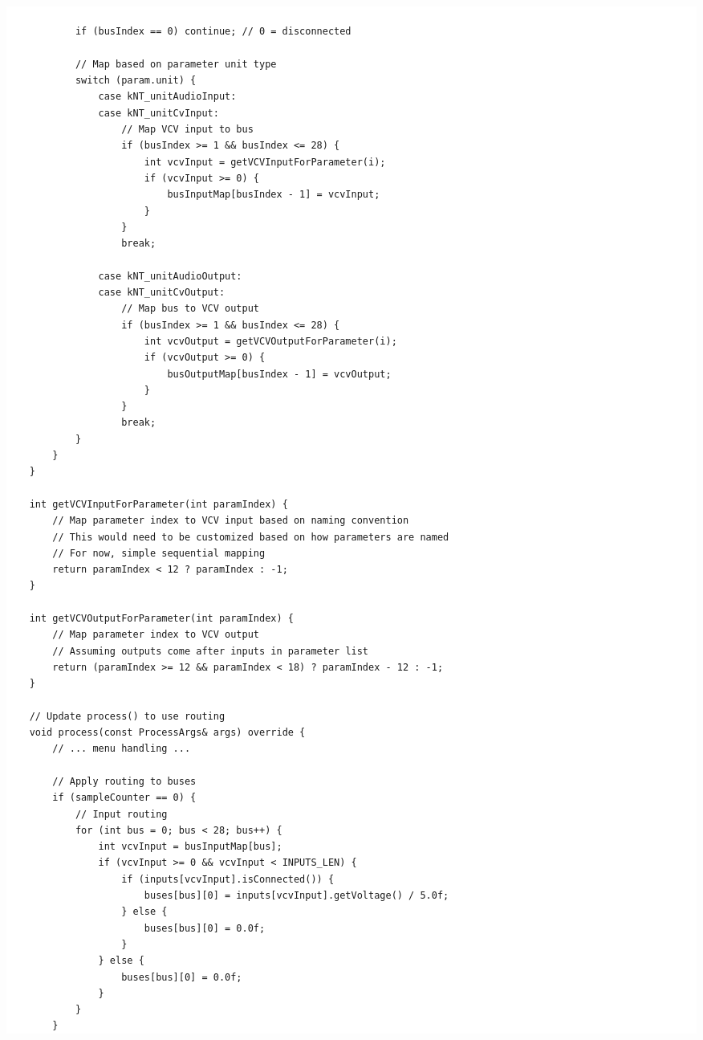 ```
            
            if (busIndex == 0) continue; // 0 = disconnected
            
            // Map based on parameter unit type
            switch (param.unit) {
                case kNT_unitAudioInput:
                case kNT_unitCvInput:
                    // Map VCV input to bus
                    if (busIndex >= 1 && busIndex <= 28) {
                        int vcvInput = getVCVInputForParameter(i);
                        if (vcvInput >= 0) {
                            busInputMap[busIndex - 1] = vcvInput;
                        }
                    }
                    break;
                    
                case kNT_unitAudioOutput:
                case kNT_unitCvOutput:
                    // Map bus to VCV output
                    if (busIndex >= 1 && busIndex <= 28) {
                        int vcvOutput = getVCVOutputForParameter(i);
                        if (vcvOutput >= 0) {
                            busOutputMap[busIndex - 1] = vcvOutput;
                        }
                    }
                    break;
            }
        }
    }
    
    int getVCVInputForParameter(int paramIndex) {
        // Map parameter index to VCV input based on naming convention
        // This would need to be customized based on how parameters are named
        // For now, simple sequential mapping
        return paramIndex < 12 ? paramIndex : -1;
    }
    
    int getVCVOutputForParameter(int paramIndex) {
        // Map parameter index to VCV output
        // Assuming outputs come after inputs in parameter list
        return (paramIndex >= 12 && paramIndex < 18) ? paramIndex - 12 : -1;
    }
    
    // Update process() to use routing
    void process(const ProcessArgs& args) override {
        // ... menu handling ...
        
        // Apply routing to buses
        if (sampleCounter == 0) {
            // Input routing
            for (int bus = 0; bus < 28; bus++) {
                int vcvInput = busInputMap[bus];
                if (vcvInput >= 0 && vcvInput < INPUTS_LEN) {
                    if (inputs[vcvInput].isConnected()) {
                        buses[bus][0] = inputs[vcvInput].getVoltage() / 5.0f;
                    } else {
                        buses[bus][0] = 0.0f;
                    }
                } else {
                    buses[bus][0] = 0.0f;
                }
            }
        }
```